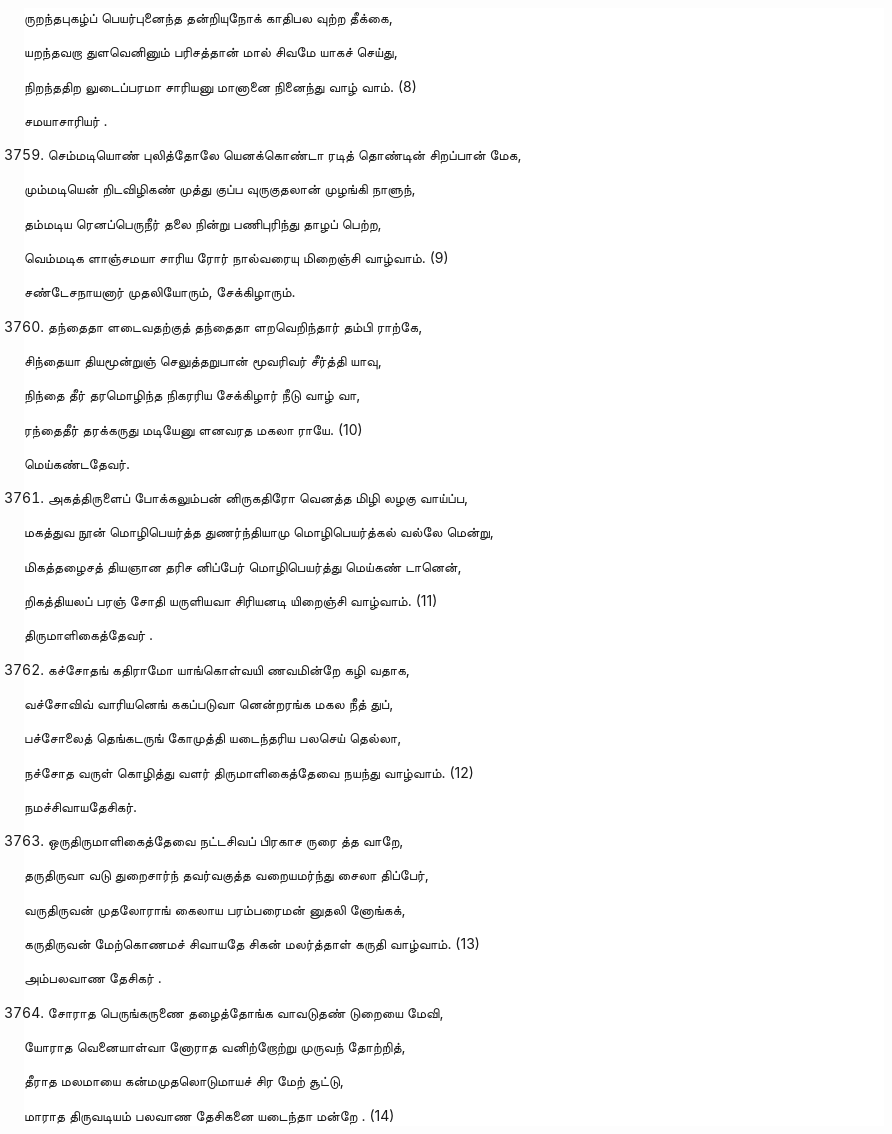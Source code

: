 ருறந்தபுகழ்ப் பெயர்புனைந்த தன்றியுநோக் காதிபல வுற்ற தீக்கை,  

யறந்தவறா துளவெனினும் பரிசத்தான் மால் சிவமே யாகச் செய்து,  

நிறந்ததிற லுடைப்பரமா சாரியனு மானானை நினைந்து வாழ் வாம். (8)  

சமயாசாரியர் .  

3759. செம்மடியொண் புலித்தோலே யெனக்கொண்டா ரடித் தொண்டின் சிறப்பான் மேக,  

மும்மடியென் றிடவிழிகண் முத்து குப்ப வுருகுதலான் முழங்கி நாளுந்,  

தம்மடிய ரெனப்பெருநீர் தலை நின்று பணிபுரிந்து தாழப் பெற்ற,  

வெம்மடிக ளாஞ்சமயா சாரிய ரோர் நால்வரையு மிறைஞ்சி வாழ்வாம். (9)  

சண்டேசநாயனார் முதலியோரும், சேக்கிழாரும்.  

3760. தந்தைதா ளடைவதற்குத் தந்தைதா ளறவெறிந்தார் தம்பி ராற்கே,  

சிந்தையா தியமூன்றுஞ் செலுத்தறுபான் மூவரிவர் சீர்த்தி யாவு,  

நிந்தை தீர் தரமொழிந்த நிகரரிய சேக்கிழார் நீடு வாழ் வா,  

ரந்தைதீர் தரக்கருது மடியேனு ளனவரத மகலா ராயே. (10)  

மெய்கண்டதேவர்.  

3761. அகத்திருளைப் போக்கலும்பன் னிருகதிரோ வெனத்த மிழி லழகு வாய்ப்ப,  

மகத்துவ நூன் மொழிபெயர்த்த துணர்ந்தியாமு மொழிபெயர்த்கல் வல்லே மென்று,  

மிகத்தழைசத் தியஞான தரிச னிப்பேர் மொழிபெயர்த்து மெய்கண் டானென்,  

றிகத்தியலப் பரஞ் சோதி யருளியவா சிரியனடி யிறைஞ்சி வாழ்வாம். (11)  

திருமாளிகைத்தேவர் .  

3762. கச்சோதங் கதிராமோ யாங்கொள்வயி ணவமின்றே கழி வதாக,  

வச்சோவிவ் வாரியனெங் ககப்படுவா னென்றரங்க மகல நீத் துப்,  

பச்சோலைத் தெங்கடருங் கோமுத்தி யடைந்தரிய பலசெய் தெல்லா,  

நச்சோத வருள் கொழித்து வளர் திருமாளிகைத்தேவை நயந்து வாழ்வாம். (12)  

நமச்சிவாயதேசிகர்.  

3763. ஒருதிருமாளிகைத்தேவை நட்டசிவப் பிரகாச ருரை த்த வாறே,  

தருதிருவா வடு துறைசார்ந் தவர்வகுத்த வறையமர்ந்து சைலா திப்பேர்,  

வருதிருவன் முதலோராங் கைலாய பரம்பரைமன் னுதலி னோங்கக்,  

கருதிருவன் மேற்கொணமச் சிவாயதே சிகன் மலர்த்தாள் கருதி வாழ்வாம். (13)  

அம்பலவாண தேசிகர் .  

3764. சோராத பெருங்கருணை தழைத்தோங்க வாவடுதண் டுறையை மேவி,  

யோராத வெனையாள்வா னோராத வனிற்றோற்று முருவந் தோற்றித்,  

தீராத மலமாயை கன்மமுதலொடுமாயச் சிர மேற் சூட்டு,  

மாராத திருவடியம் பலவாண தேசிகனை யடைந்தா மன்றே . (14)  
